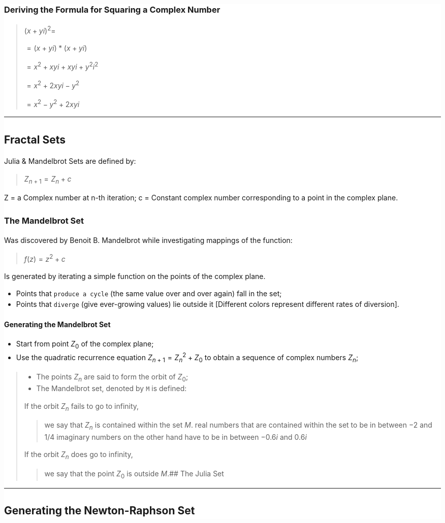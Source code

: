 ### Deriving the Formula for Squaring a Complex Number

> $(x + yi)^2 =$
>
> $= (x + yi) * (x + yi)$
>
> $= x^2 + xyi + xyi + y^2i^2$
>
> $= x^2 + 2xyi - y^2$
>
> $= x^2 - y^2 + 2xyi$

___
## Fractal Sets

Julia & Mandelbrot Sets are defined by:

> $Z_{n+1} = Z_{n} + c$

Z = a Complex number at n-th iteration;
c = Constant complex number corresponding to a point in the complex plane.
### The Mandelbrot Set
Was discovered by Benoit B. Mandelbrot while investigating mappings of the function:
> $f(z) = z^2 + c$

Is generated by iterating a simple function on the points of the complex plane.
- Points that `produce a cycle` (the same value over and over again) fall in the set;
- Points that `diverge` (give ever-growing values) lie outside it [Different colors represent different rates of diversion].
#### Generating the Mandelbrot Set

- Start from point $Z_0$ of the complex plane;
- Use the quadratic recurrence equation $Z_{n+1} = Z_{n}^2 + Z_{0}$ to obtain a sequence of complex numbers $Z_{n}$;

> - The points $Z_{n}$ are said to form the orbit of $Z_{0}$;
> - The Mandelbrot set, denoted by `M` is defined:
>
> If the orbit $Z_n$ fails to go to infinity,
>
> > we say that $Z_{n}$ is contained within the set $M$.
> > real numbers that are contained within the set to be in between $-2$ and $1/4$
> > imaginary numbers on the other hand have to be in between $-0.6i$ and $0.6i$
>
> If the orbit $Z_n$ does go to infinity,
>
> > we say that the point $Z_{0}$ is outside $M$.## The Julia Set

___
## Generating the Newton-Raphson Set


[^1]: [The Fractal Geometry of Nature - Benoit B. Mandelbrot - Google Livros](https://books.google.pt/books?id=0R2LkE3N7-oC&redir_esc=y)
[^2]: [Are Fractals or Fractal Curves Differentiable?](https://nnart.org/are-fractals-differentiable/)
[^3]: [How to Draw Fractals by Hand: A Beginner's Guide](https://nnart.org/how-to-draw-fractals-by-hand-a-beginners-guide/)
[^4]: [Complete List of Books by Benoit Mandelbrot](https://nnart.org/complete-list-of-books-by-benoit-mandelbrot/)
[^5]: [How Are Fractals Used in Technology and Engineering?](https://nnart.org/how-are-fractals-used-in-technology-and-engineering/)
[^6]: [Style Guide: How Did Jackson Pollock Paint?](https://nnart.org/style-guide-jackson-pollock/)
[^7]: [How Do Fractals Appear in Nature? 10 Outstanding Examples](https://nnart.org/fractals-in-nature/)
[^8]: [How Are Fractals Used in Technology and Engineering?](https://nnart.org/how-are-fractals-used-in-technology-and-engineering/)